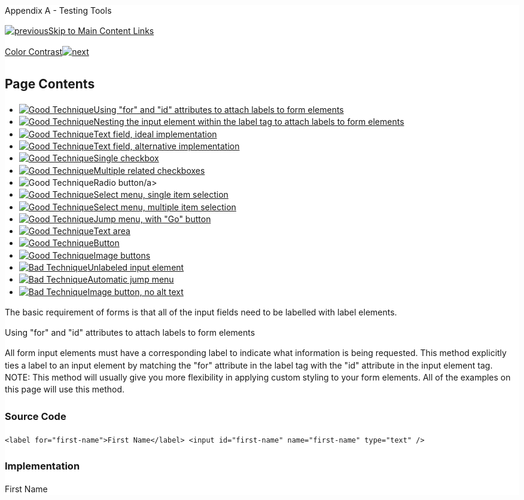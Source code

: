 Appendix A - Testing Tools

[![previous](images/left-arrow.png)Skip to Main Content Links](http://accessibility.oit.ncsu.edu/training/accessibility-handbook/skip-to-main-content.html)

[Color Contrast![next](images/right-arrow.png)](http://accessibility.oit.ncsu.edu/training/accessibility-handbook/color-contrast.html)

Page Contents
-------------

-   [![Good Technique](images/checkmark-small.png "Good Technique")Using "for" and "id" attributes to attach labels to form elements](#1)
-   [![Good Technique](images/checkmark-small.png "Good Technique")Nesting the input element within the label tag to attach labels to form elements](#2)
-   [![Good Technique](images/checkmark-small.png "Good Technique")Text field, ideal implementation](#3)
-   [![Good Technique](images/checkmark-small.png "Good Technique")Text field, alternative implementation](#4)
-   [![Good Technique](images/checkmark-small.png "Good Technique")Single checkbox](#5)
-   [![Good Technique](images/checkmark-small.png "Good Technique")Multiple related checkboxes](#6)
-   ![Good Technique](images/checkmark-small.png "Good Technique")Radio button/a\>
-   [![Good Technique](images/checkmark-small.png "Good Technique")Select menu, single item selection](#8)
-   [![Good Technique](images/checkmark-small.png "Good Technique")Select menu, multiple item selection](#9)
-   [![Good Technique](images/checkmark-small.png "Good Technique")Jump menu, with "Go" button](#10)
-   [![Good Technique](images/checkmark-small.png "Good Technique")Text area](#11)
-   [![Good Technique](images/checkmark-small.png "Good Technique")Button](#12)
-   [![Good Technique](images/checkmark-small.png "Good Technique")Image buttons](#13)
-   [![Bad Technique](images/x-small.png "Bad Technique")Unlabeled input element](#14)
-   [![Bad Technique](images/x-small.png "Bad Technique")Automatic jump menu](#15)
-   [![Bad Technique](images/x-small.png "Bad Technique")Image button, no alt text](#16)

The basic requirement of forms is that all of the input fields need to be labelled with label elements.

Using "for" and "id" attributes to attach labels to form elements

All form input elements must have a corresponding label to indicate what information is being requested. This method explicitly ties a label to an input element by matching the "for" attribute in the label tag with the "id" attribute in the input element tag. NOTE: This method will usually give you more flexibility in applying custom styling to your form elements. All of the examples on this page will use this method.

### Source Code

~~~~ {.code}
<label for="first-name">First Name</label> <input id="first-name" name="first-name" type="text" />
~~~~

### Implementation

First Name

